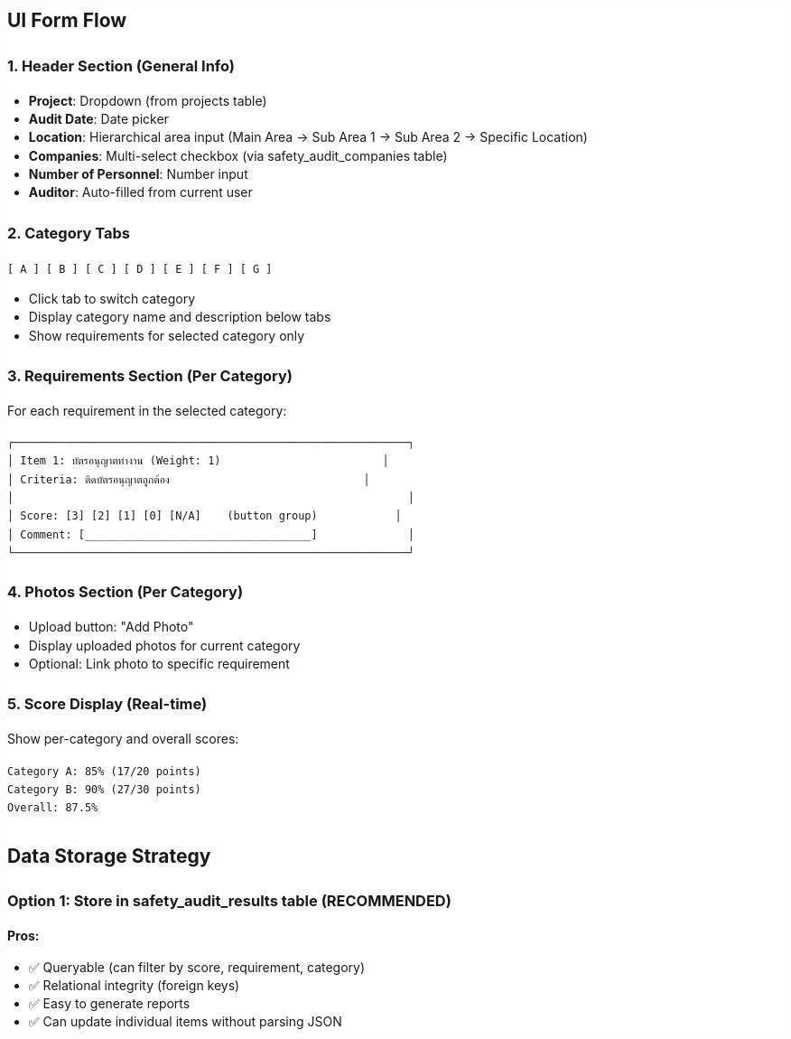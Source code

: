 ## UI Form Flow

### 1. Header Section (General Info)
- **Project**: Dropdown (from projects table)
- **Audit Date**: Date picker
- **Location**: Hierarchical area input (Main Area → Sub Area 1 → Sub Area 2 → Specific Location)
- **Companies**: Multi-select checkbox (via safety_audit_companies table)
- **Number of Personnel**: Number input
- **Auditor**: Auto-filled from current user

### 2. Category Tabs
```
[ A ] [ B ] [ C ] [ D ] [ E ] [ F ] [ G ]
```
- Click tab to switch category
- Display category name and description below tabs
- Show requirements for selected category only

### 3. Requirements Section (Per Category)
For each requirement in the selected category:

```
┌─────────────────────────────────────────────────────────────┐
│ Item 1: บัตรอนุญาตทำงาน (Weight: 1)                         │
│ Criteria: ติดบัตรอนุญาตถูกต้อง                              │
│                                                             │
│ Score: [3] [2] [1] [0] [N/A]    (button group)            │
│ Comment: [___________________________________]              │
└─────────────────────────────────────────────────────────────┘
```

### 4. Photos Section (Per Category)
- Upload button: "Add Photo"
- Display uploaded photos for current category
- Optional: Link photo to specific requirement

### 5. Score Display (Real-time)
Show per-category and overall scores:
```
Category A: 85% (17/20 points)
Category B: 90% (27/30 points)
Overall: 87.5%
```

## Data Storage Strategy

### Option 1: Store in safety_audit_results table (RECOMMENDED)
**Pros:**
- ✅ Queryable (can filter by score, requirement, category)
- ✅ Relational integrity (foreign keys)
- ✅ Easy to generate reports
- ✅ Can update individual items without parsing JSON
